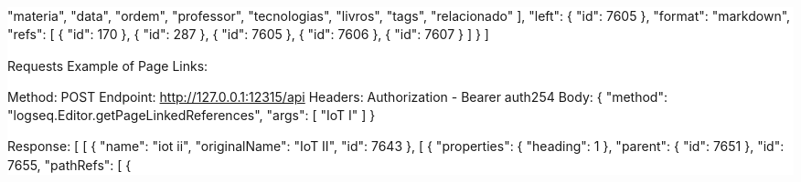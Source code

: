 "materia",
"data",
"ordem",
"professor",
"tecnologias",
"livros",
"tags",
"relacionado"
],
"left": {
"id": 7605
},
"format": "markdown",
"refs": [
{
"id": 170
},
{
"id": 287
},
{
"id": 7605
},
{
"id": 7606
},
{
"id": 7607
}
]
}
]

Requests Example of Page Links:

Method: POST
Endpoint: http://127.0.0.1:12315/api
Headers: Authorization - Bearer auth254
Body:
{
"method": "logseq.Editor.getPageLinkedReferences",
"args": [
"IoT I"
]
}

Response:
[
[
{
"name": "iot ii",
"originalName": "IoT II",
"id": 7643
},
[
{
"properties": {
"heading": 1
},
"parent": {
"id": 7651
},
"id": 7655,
"pathRefs": [
{